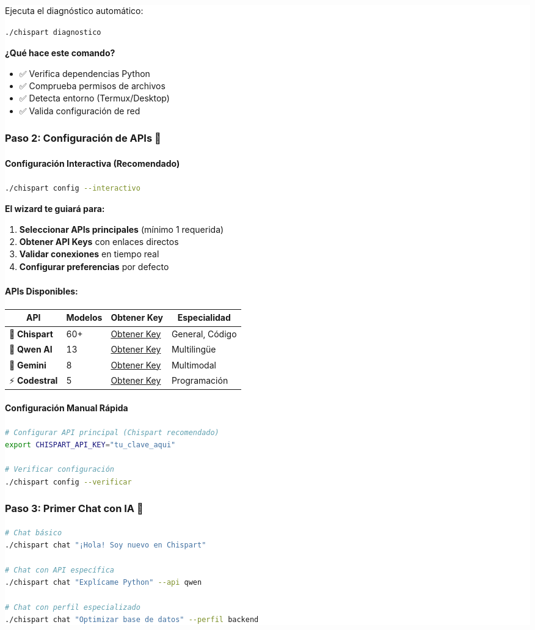 Ejecuta el diagnóstico automático:

```bash
./chispart diagnostico
```

**¿Qué hace este comando?**
- ✅ Verifica dependencias Python
- ✅ Comprueba permisos de archivos
- ✅ Detecta entorno (Termux/Desktop)
- ✅ Valida configuración de red

### Paso 2: Configuración de APIs 🔑

#### Configuración Interactiva (Recomendado)

```bash
./chispart config --interactivo
```

**El wizard te guiará para:**
1. **Seleccionar APIs principales** (mínimo 1 requerida)
2. **Obtener API Keys** con enlaces directos
3. **Validar conexiones** en tiempo real
4. **Configurar preferencias** por defecto

#### APIs Disponibles:

| API | Modelos | Obtener Key | Especialidad |
|-----|---------|-------------|--------------|
| 🚀 **Chispart** | 60+ | [Obtener Key](https://chispart.ai/api) | General, Código |
| 🧠 **Qwen AI** | 13 | [Obtener Key](https://dashscope.aliyun.com) | Multilingüe |
| 💎 **Gemini** | 8 | [Obtener Key](https://makersuite.google.com/app/apikey) | Multimodal |
| ⚡ **Codestral** | 5 | [Obtener Key](https://console.mistral.ai) | Programación |

#### Configuración Manual Rápida

```bash
# Configurar API principal (Chispart recomendado)
export CHISPART_API_KEY="tu_clave_aqui"

# Verificar configuración
./chispart config --verificar
```

### Paso 3: Primer Chat con IA 💬

```bash
# Chat básico
./chispart chat "¡Hola! Soy nuevo en Chispart"

# Chat con API específica
./chispart chat "Explícame Python" --api qwen

# Chat con perfil especializado
./chispart chat "Optimizar base de datos" --perfil backend
```
